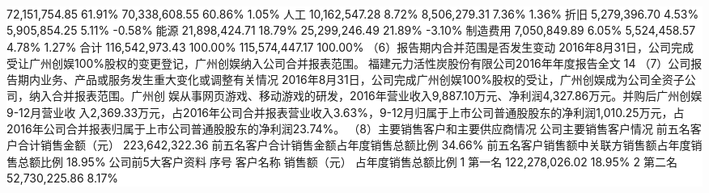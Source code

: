 72,151,754.85
61.91%
70,338,608.55
60.86%
1.05%
人工
10,162,547.28
8.72%
8,506,279.31
7.36%
1.36%
折旧
5,279,396.70
4.53%
5,905,854.25
5.11%
-0.58%
能源
21,898,424.71
18.79%
25,299,246.49
21.89%
-3.10%
制造费用
7,050,849.89
6.05%
5,524,458.57
4.78%
1.27%
合计
116,542,973.43
100.00%
115,574,447.17
100.00%
（6）报告期内合并范围是否发生变动
2016年8月31日，公司完成受让广州创娱100%股权的变更登记，广州创娱纳入公司合并报表范围。
福建元力活性炭股份有限公司2016年年度报告全文
14
（7）公司报告期内业务、产品或服务发生重大变化或调整有关情况
2016年8月31日，公司完成广州创娱100%股权的受让，广州创娱成为公司全资子公司，纳入合并报表范围。广州创
娱从事网页游戏、移动游戏的研发，2016年营业收入9,887.10万元、净利润4,327.86万元。并购后广州创娱9-12月营业收
入2,369.33万元，占2016年公司合并报表营业收入3.63%，9-12月归属于上市公司普通股股东的净利润1,010.25万元，占
2016年公司合并报表归属于上市公司普通股股东的净利润23.74%。
（8）主要销售客户和主要供应商情况
公司主要销售客户情况
前五名客户合计销售金额（元）
223,642,322.36
前五名客户合计销售金额占年度销售总额比例
34.66%
前五名客户销售额中关联方销售额占年度销售总额比例
18.95%
公司前5大客户资料
序号
客户名称
销售额（元）
占年度销售总额比例
1
第一名
122,278,026.02
18.95%
2
第二名
52,730,225.86
8.17%